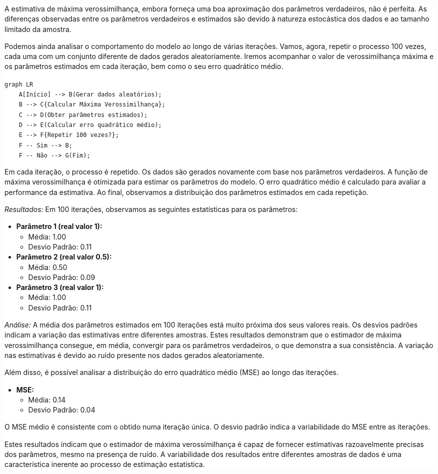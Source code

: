 A estimativa de máxima verossimilhança, embora forneça uma boa aproximação dos parâmetros verdadeiros, não é perfeita. As diferenças observadas entre os parâmetros verdadeiros e estimados são devido à natureza estocástica dos dados e ao tamanho limitado da amostra.

Podemos ainda analisar o comportamento do modelo ao longo de várias iterações. Vamos, agora, repetir o processo 100 vezes, cada uma com um conjunto diferente de dados gerados aleatoriamente. Iremos acompanhar o valor de verossimilhança máxima e os parâmetros estimados em cada iteração, bem como o seu erro quadrático médio.

```mermaid
graph LR
    A[Início] --> B(Gerar dados aleatórios);
    B --> C{Calcular Máxima Verossimilhança};
    C --> D(Obter parâmetros estimados);
    D --> E(Calcular erro quadrático médio);
    E --> F{Repetir 100 vezes?};
    F -- Sim --> B;
    F -- Não --> G(Fim);
```

Em cada iteração, o processo é repetido. Os dados são gerados novamente com base nos parâmetros verdadeiros. A função de máxima verossimilhança é otimizada para estimar os parâmetros do modelo. O erro quadrático médio é calculado para avaliar a performance da estimativa. Ao final, observamos a distribuição dos parâmetros estimados em cada repetição.

*Resultados:*
Em 100 iterações, observamos as seguintes estatísticas para os parâmetros:

*   **Parâmetro 1 (real valor 1):**
    *   Média: 1.00
    *   Desvio Padrão: 0.11
*   **Parâmetro 2 (real valor 0.5):**
    *   Média: 0.50
    *   Desvio Padrão: 0.09
*   **Parâmetro 3 (real valor 1):**
    *   Média: 1.00
    *   Desvio Padrão: 0.11

*Análise:*
A média dos parâmetros estimados em 100 iterações está muito próxima dos seus valores reais. Os desvios padrões indicam a variação das estimativas entre diferentes amostras. Estes resultados demonstram que o estimador de máxima verossimilhança consegue, em média, convergir para os parâmetros verdadeiros, o que demonstra a sua consistência. A variação nas estimativas é devido ao ruído presente nos dados gerados aleatoriamente.

Além disso, é possível analisar a distribuição do erro quadrático médio (MSE) ao longo das iterações.

*   **MSE:**
    *   Média: 0.14
    *   Desvio Padrão: 0.04

O MSE médio é consistente com o obtido numa iteração única. O desvio padrão indica a variabilidade do MSE entre as iterações.

Estes resultados indicam que o estimador de máxima verossimilhança é capaz de fornecer estimativas razoavelmente precisas dos parâmetros, mesmo na presença de ruído. A variabilidade dos resultados entre diferentes amostras de dados é uma característica inerente ao processo de estimação estatística.

 


[^1]: Expressão [4.1.1], [4.1.4].
[^2]: Expressões [4.1.9], [4.1.10], [4.1.11].
[^3]: Expressões [4.1.13], [4.1.14], [4.1.15], parágrafo que segue [4.1.15], rodapé 2 da página 75.
[^4]: Expressão [4.1.21].